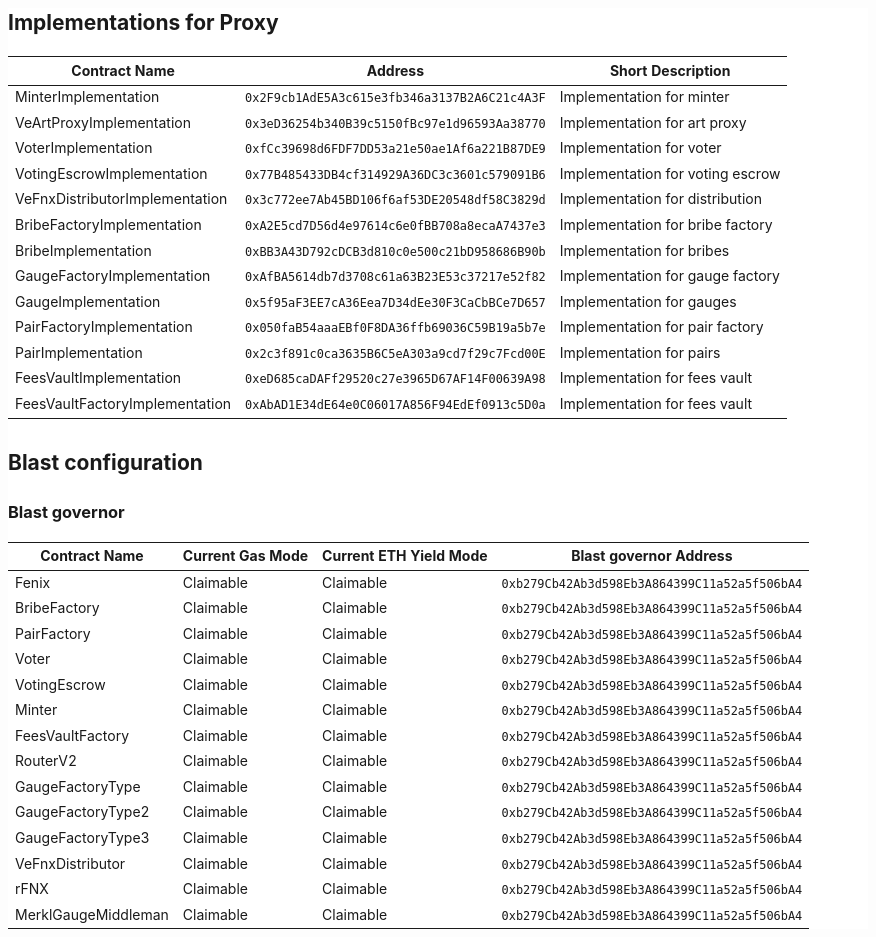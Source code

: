## Implementations for Proxy

| Contract Name                | Address                                  | Short Description                |
|------------------------------|------------------------------------------|----------------------------------|
| MinterImplementation         | `0x2F9cb1AdE5A3c615e3fb346a3137B2A6C21c4A3F` | Implementation for minter        |
| VeArtProxyImplementation     | `0x3eD36254b340B39c5150fBc97e1d96593Aa38770` | Implementation for art proxy     |
| VoterImplementation          | `0xfCc39698d6FDF7DD53a21e50ae1Af6a221B87DE9` | Implementation for voter         |
| VotingEscrowImplementation   | `0x77B485433DB4cf314929A36DC3c3601c579091B6` | Implementation for voting escrow |
| VeFnxDistributorImplementation | `0x3c772ee7Ab45BD106f6af53DE20548df58C3829d` | Implementation for distribution  |
| BribeFactoryImplementation   | `0xA2E5cd7D56d4e97614c6e0fBB708a8ecaA7437e3` | Implementation for bribe factory |
| BribeImplementation          | `0xBB3A43D792cDCB3d810c0e500c21bD958686B90b` | Implementation for bribes        |
| GaugeFactoryImplementation   | `0xAfBA5614db7d3708c61a63B23E53c37217e52f82` | Implementation for gauge factory |
| GaugeImplementation          | `0x5f95aF3EE7cA36Eea7D34dEe30F3CaCbBCe7D657` | Implementation for gauges        |
| PairFactoryImplementation    | `0x050faB54aaaEBf0F8DA36ffb69036C59B19a5b7e` | Implementation for pair factory  |
| PairImplementation           | `0x2c3f891c0ca3635B6C5eA303a9cd7f29c7Fcd00E` | Implementation for pairs         |
| FeesVaultImplementation      | `0xeD685caDAFf29520c27e3965D67AF14F00639A98` | Implementation for fees vault    |
| FeesVaultFactoryImplementation      | `0xAbAD1E34dE64e0C06017A856F94EdEf0913c5D0a` | Implementation for fees vault    |

## Blast configuration
### Blast governor
| Contract Name     | Current Gas Mode | Current ETH Yield Mode | Blast governor Address                       |
|-------------------|------------------|------------------------|----------------------------------------------|
| Fenix             | Claimable        | Claimable              | `0xb279Cb42Ab3d598Eb3A864399C11a52a5f506bA4` |
| BribeFactory      | Claimable        | Claimable              | `0xb279Cb42Ab3d598Eb3A864399C11a52a5f506bA4` |
| PairFactory       | Claimable        | Claimable              | `0xb279Cb42Ab3d598Eb3A864399C11a52a5f506bA4` |
| Voter             | Claimable        | Claimable              | `0xb279Cb42Ab3d598Eb3A864399C11a52a5f506bA4` |
| VotingEscrow      | Claimable        | Claimable              | `0xb279Cb42Ab3d598Eb3A864399C11a52a5f506bA4` |
| Minter            | Claimable        | Claimable              | `0xb279Cb42Ab3d598Eb3A864399C11a52a5f506bA4` |
| FeesVaultFactory  | Claimable        | Claimable              | `0xb279Cb42Ab3d598Eb3A864399C11a52a5f506bA4` |
| RouterV2          | Claimable        | Claimable              | `0xb279Cb42Ab3d598Eb3A864399C11a52a5f506bA4` |
| GaugeFactoryType  | Claimable        | Claimable              | `0xb279Cb42Ab3d598Eb3A864399C11a52a5f506bA4` |
| GaugeFactoryType2 | Claimable        | Claimable              | `0xb279Cb42Ab3d598Eb3A864399C11a52a5f506bA4` |
| GaugeFactoryType3 | Claimable        | Claimable              | `0xb279Cb42Ab3d598Eb3A864399C11a52a5f506bA4` |
| VeFnxDistributor  | Claimable        | Claimable              | `0xb279Cb42Ab3d598Eb3A864399C11a52a5f506bA4` |
| rFNX              | Claimable        | Claimable              | `0xb279Cb42Ab3d598Eb3A864399C11a52a5f506bA4` |
| MerklGaugeMiddleman              | Claimable        | Claimable              | `0xb279Cb42Ab3d598Eb3A864399C11a52a5f506bA4` |

